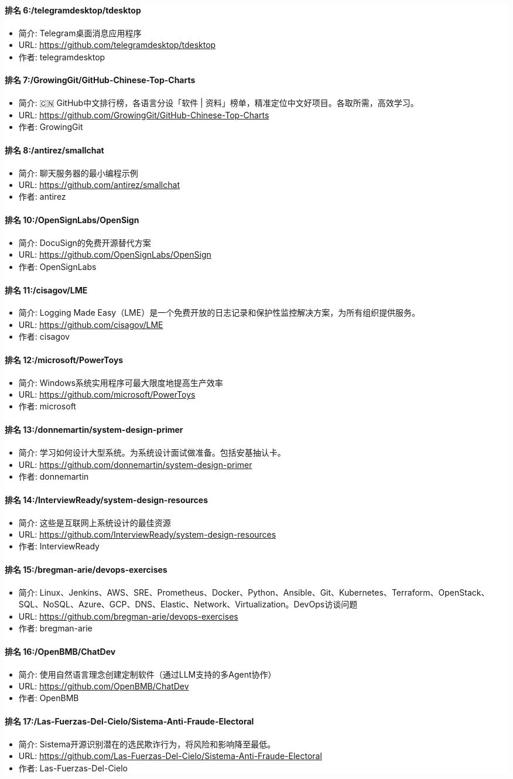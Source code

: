 #### 排名 6:/telegramdesktop/tdesktop
- 简介: Telegram桌面消息应用程序
- URL: https://github.com/telegramdesktop/tdesktop
- 作者: telegramdesktop 

#### 排名 7:/GrowingGit/GitHub-Chinese-Top-Charts
- 简介: 🇨🇳 GitHub中文排行榜，各语言分设「软件 | 资料」榜单，精准定位中文好项目。各取所需，高效学习。
- URL: https://github.com/GrowingGit/GitHub-Chinese-Top-Charts
- 作者: GrowingGit 

#### 排名 8:/antirez/smallchat
- 简介: 聊天服务器的最小编程示例
- URL: https://github.com/antirez/smallchat
- 作者: antirez 

#### 排名 10:/OpenSignLabs/OpenSign
- 简介: DocuSign的免费开源替代方案
- URL: https://github.com/OpenSignLabs/OpenSign
- 作者: OpenSignLabs 

#### 排名 11:/cisagov/LME
- 简介: Logging Made Easy（LME）是一个免费开放的日志记录和保护性监控解决方案，为所有组织提供服务。
- URL: https://github.com/cisagov/LME
- 作者: cisagov 

#### 排名 12:/microsoft/PowerToys
- 简介: Windows系统实用程序可最大限度地提高生产效率
- URL: https://github.com/microsoft/PowerToys
- 作者: microsoft 

#### 排名 13:/donnemartin/system-design-primer
- 简介: 学习如何设计大型系统。为系统设计面试做准备。包括安基抽认卡。
- URL: https://github.com/donnemartin/system-design-primer
- 作者: donnemartin 

#### 排名 14:/InterviewReady/system-design-resources
- 简介: 这些是互联网上系统设计的最佳资源
- URL: https://github.com/InterviewReady/system-design-resources
- 作者: InterviewReady 

#### 排名 15:/bregman-arie/devops-exercises
- 简介: Linux、Jenkins、AWS、SRE、Prometheus、Docker、Python、Ansible、Git、Kubernetes、Terraform、OpenStack、SQL、NoSQL、Azure、GCP、DNS、Elastic、Network、Virtualization。DevOps访谈问题
- URL: https://github.com/bregman-arie/devops-exercises
- 作者: bregman-arie 

#### 排名 16:/OpenBMB/ChatDev
- 简介: 使用自然语言理念创建定制软件（通过LLM支持的多Agent协作）
- URL: https://github.com/OpenBMB/ChatDev
- 作者: OpenBMB 

#### 排名 17:/Las-Fuerzas-Del-Cielo/Sistema-Anti-Fraude-Electoral
- 简介: Sistema开源识别潜在的选民欺诈行为，将风险和影响降至最低。
- URL: https://github.com/Las-Fuerzas-Del-Cielo/Sistema-Anti-Fraude-Electoral
- 作者: Las-Fuerzas-Del-Cielo 
